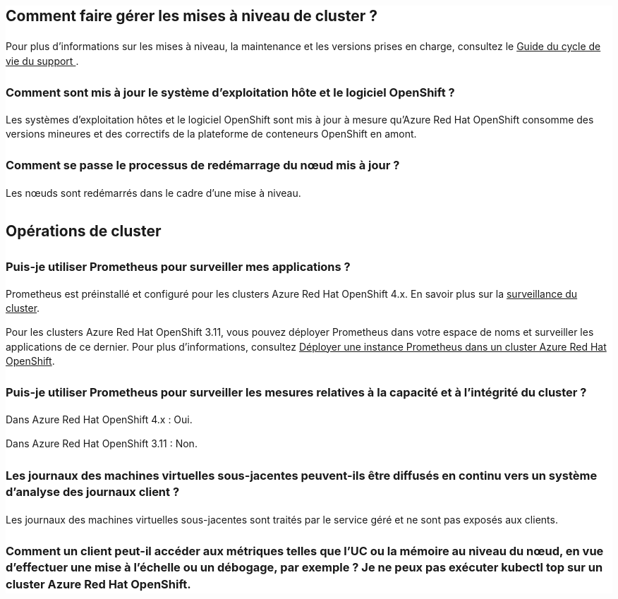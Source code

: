 ## <a name="how-do-i-handle-cluster-upgrades"></a>Comment faire gérer les mises à niveau de cluster ?

Pour plus d’informations sur les mises à niveau, la maintenance et les versions prises en charge, consultez le [Guide du cycle de vie du support ](support-lifecycle.md).

### <a name="how-will-the-host-operating-system-and-openshift-software-be-updated"></a>Comment sont mis à jour le système d’exploitation hôte et le logiciel OpenShift ?

Les systèmes d’exploitation hôtes et le logiciel OpenShift sont mis à jour à mesure qu’Azure Red Hat OpenShift consomme des versions mineures et des correctifs de la plateforme de conteneurs OpenShift en amont.

### <a name="whats-the-process-to-reboot-the-updated-node"></a>Comment se passe le processus de redémarrage du nœud mis à jour ?

Les nœuds sont redémarrés dans le cadre d’une mise à niveau.

## <a name="cluster-operations"></a>Opérations de cluster

### <a name="can-i-use-prometheus-to-monitor-my-applications"></a>Puis-je utiliser Prometheus pour surveiller mes applications ?

Prometheus est préinstallé et configuré pour les clusters Azure Red Hat OpenShift 4.x. En savoir plus sur la [surveillance du cluster](https://docs.openshift.com/container-platform/3.11/install_config/prometheus_cluster_monitoring.html).

Pour les clusters Azure Red Hat OpenShift 3.11, vous pouvez déployer Prometheus dans votre espace de noms et surveiller les applications de ce dernier. Pour plus d’informations, consultez [Déployer une instance Prometheus dans un cluster Azure Red Hat OpenShift](howto-deploy-prometheus.md).

### <a name="can-i-use-prometheus-to-monitor-metrics-related-to-cluster-health-and-capacity"></a>Puis-je utiliser Prometheus pour surveiller les mesures relatives à la capacité et à l’intégrité du cluster ?

Dans Azure Red Hat OpenShift 4.x : Oui.

Dans Azure Red Hat OpenShift 3.11 : Non.

### <a name="can-logs-of-underlying-vms-be-streamed-out-to-a-customer-log-analysis-system"></a>Les journaux des machines virtuelles sous-jacentes peuvent-ils être diffusés en continu vers un système d’analyse des journaux client ?

Les journaux des machines virtuelles sous-jacentes sont traités par le service géré et ne sont pas exposés aux clients.

### <a name="how-can-a-customer-get-access-to-metrics-like-cpumemory-at-the-node-level-to-take-action-to-scale-debug-issues-etc-i-cannot-seem-to-run-kubectl-top-on-an-azure-red-hat-openshift-cluster"></a>Comment un client peut-il accéder aux métriques telles que l’UC ou la mémoire au niveau du nœud, en vue d’effectuer une mise à l’échelle ou un débogage, par exemple ? Je ne peux pas exécuter kubectl top sur un cluster Azure Red Hat OpenShift.
